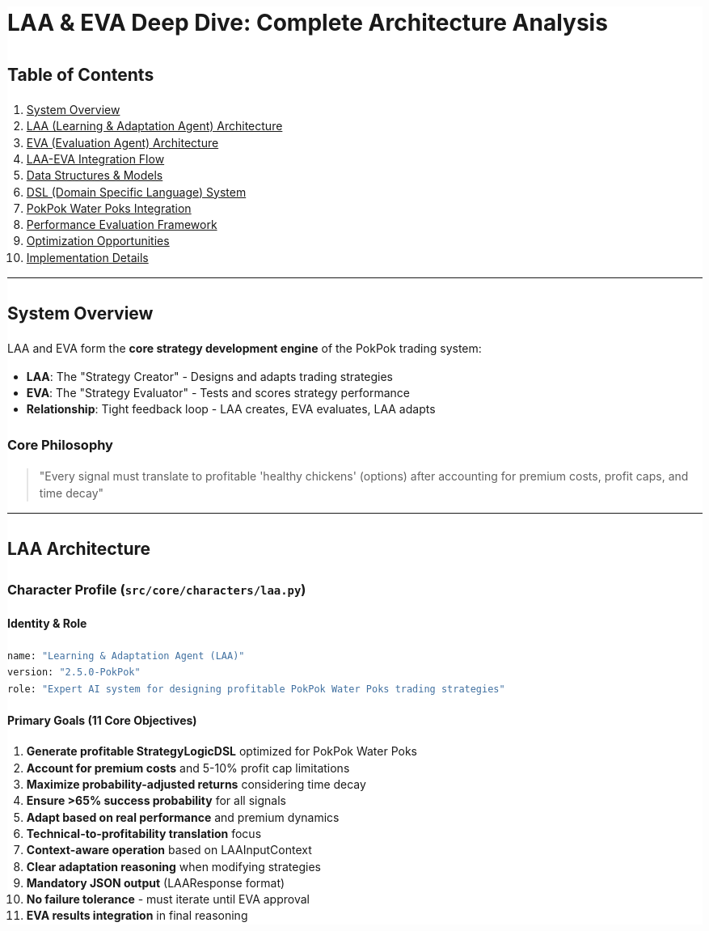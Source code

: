 # LAA & EVA Deep Dive: Complete Architecture Analysis

## Table of Contents
1. [System Overview](#system-overview)
2. [LAA (Learning & Adaptation Agent) Architecture](#laa-architecture)
3. [EVA (Evaluation Agent) Architecture](#eva-architecture)
4. [LAA-EVA Integration Flow](#laa-eva-integration)
5. [Data Structures & Models](#data-structures)
6. [DSL (Domain Specific Language) System](#dsl-system)
7. [PokPok Water Poks Integration](#pokpok-integration)
8. [Performance Evaluation Framework](#evaluation-framework)
9. [Optimization Opportunities](#optimization-opportunities)
10. [Implementation Details](#implementation-details)

---

## System Overview

LAA and EVA form the **core strategy development engine** of the PokPok trading system:

- **LAA**: The "Strategy Creator" - Designs and adapts trading strategies
- **EVA**: The "Strategy Evaluator" - Tests and scores strategy performance
- **Relationship**: Tight feedback loop - LAA creates, EVA evaluates, LAA adapts

### Core Philosophy
> "Every signal must translate to profitable 'healthy chickens' (options) after accounting for premium costs, profit caps, and time decay"

---

## LAA Architecture

### Character Profile (`src/core/characters/laa.py`)

#### Identity & Role
```python
name: "Learning & Adaptation Agent (LAA)"
version: "2.5.0-PokPok"
role: "Expert AI system for designing profitable PokPok Water Poks trading strategies"
```

#### Primary Goals (11 Core Objectives)
1. **Generate profitable StrategyLogicDSL** optimized for PokPok Water Poks
2. **Account for premium costs** and 5-10% profit cap limitations
3. **Maximize probability-adjusted returns** considering time decay
4. **Ensure >65% success probability** for all signals
5. **Adapt based on real performance** and premium dynamics
6. **Technical-to-profitability translation** focus
7. **Context-aware operation** based on LAAInputContext
8. **Clear adaptation reasoning** when modifying strategies
9. **Mandatory JSON output** (LAAResponse format)
10. **No failure tolerance** - must iterate until EVA approval
11. **EVA results integration** in final reasoning
